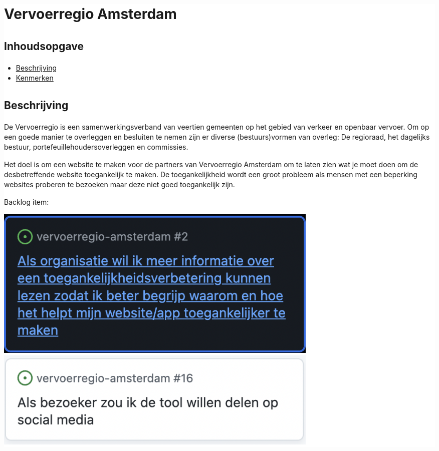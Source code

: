# Vervoerregio Amsterdam



## Inhoudsopgave

- [Beschrijving](#beschrijving)
- [Kenmerken](#kenmerken)


## Beschrijving

De Vervoerregio is een samenwerkingsverband van veertien gemeenten op het gebied van verkeer en openbaar vervoer. Om op een goede manier te overleggen en besluiten te nemen zijn er diverse (bestuurs)vormen van overleg: De regioraad, het dagelijks bestuur, portefeuillehoudersoverleggen en commissies.

Het doel is om een website te maken voor de partners van Vervoerregio Amsterdam om te laten zien wat je moet doen om de desbetreffende website toegankelijk te maken. De toegankelijkheid wordt een groot probleem als mensen met een beperking websites proberen te bezoeken maar deze niet goed toegankelijk zijn.

Backlog item:

<img width="70%" src="assets/backlogitem.png" alt="backlogitem">

<img width="70%" src="assets/backlogitem2.png" alt="backlogitem2">
